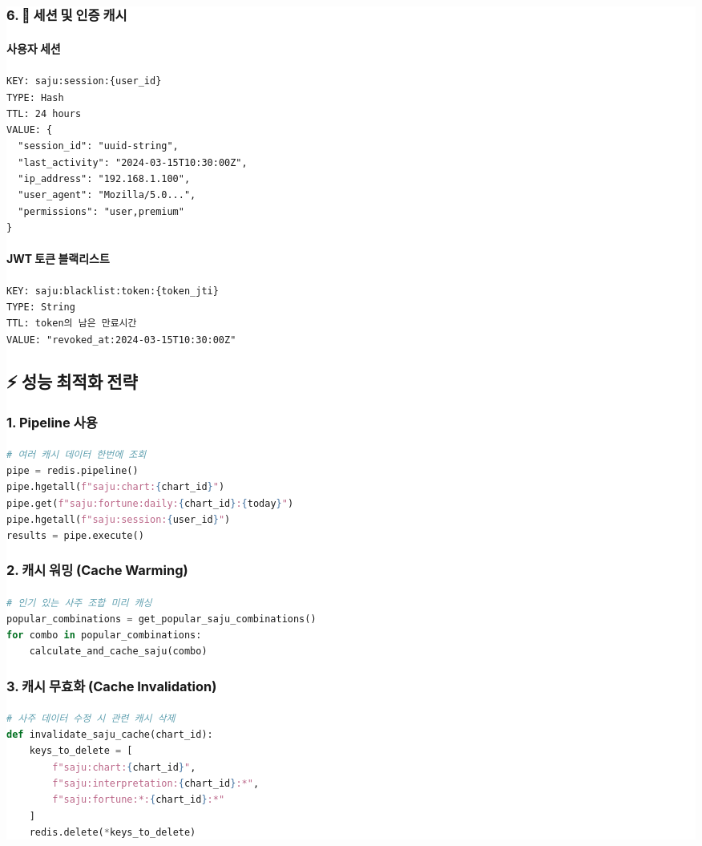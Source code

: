### 6. 🔐 **세션 및 인증 캐시**

#### 사용자 세션
```redis
KEY: saju:session:{user_id}
TYPE: Hash
TTL: 24 hours
VALUE: {
  "session_id": "uuid-string",
  "last_activity": "2024-03-15T10:30:00Z",
  "ip_address": "192.168.1.100",
  "user_agent": "Mozilla/5.0...",
  "permissions": "user,premium"
}
```

#### JWT 토큰 블랙리스트
```redis
KEY: saju:blacklist:token:{token_jti}
TYPE: String
TTL: token의 남은 만료시간
VALUE: "revoked_at:2024-03-15T10:30:00Z"
```

## ⚡ **성능 최적화 전략**

### 1. Pipeline 사용
```python
# 여러 캐시 데이터 한번에 조회
pipe = redis.pipeline()
pipe.hgetall(f"saju:chart:{chart_id}")
pipe.get(f"saju:fortune:daily:{chart_id}:{today}")  
pipe.hgetall(f"saju:session:{user_id}")
results = pipe.execute()
```

### 2. 캐시 워밍 (Cache Warming)
```python
# 인기 있는 사주 조합 미리 캐싱
popular_combinations = get_popular_saju_combinations()
for combo in popular_combinations:
    calculate_and_cache_saju(combo)
```

### 3. 캐시 무효화 (Cache Invalidation)
```python
# 사주 데이터 수정 시 관련 캐시 삭제
def invalidate_saju_cache(chart_id):
    keys_to_delete = [
        f"saju:chart:{chart_id}",
        f"saju:interpretation:{chart_id}:*",
        f"saju:fortune:*:{chart_id}:*"  
    ]
    redis.delete(*keys_to_delete)
```
